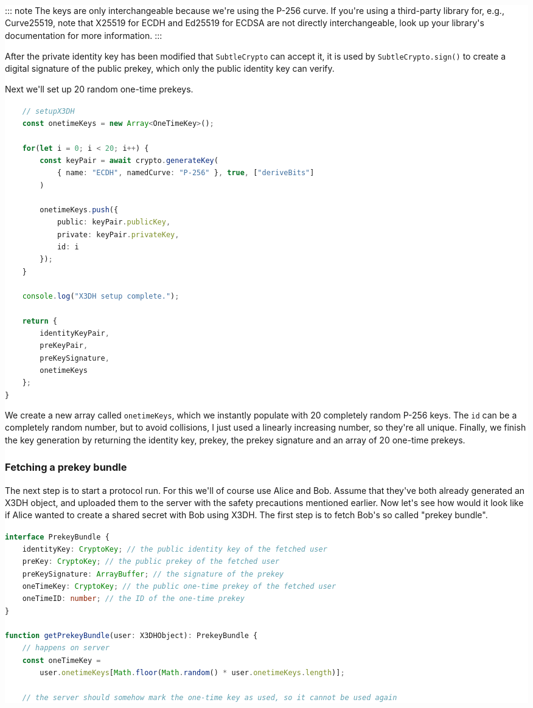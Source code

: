 ::: note
The keys are only interchangeable because we're using the P-256 curve. If you're using a third-party library for, e.g., Curve25519, note that X25519 for ECDH and Ed25519 for ECDSA are not directly interchangeable, look up your library's documentation for more information.
:::

After the private identity key has been modified that `SubtleCrypto` can accept it, it is used by `SubtleCrypto.sign()` to create a digital signature of the public prekey, which only the public identity key can verify.

Next we'll set up 20 random one-time prekeys.

```typescript
    // setupX3DH
    const onetimeKeys = new Array<OneTimeKey>();

    for(let i = 0; i < 20; i++) {
        const keyPair = await crypto.generateKey(
            { name: "ECDH", namedCurve: "P-256" }, true, ["deriveBits"]
        )

        onetimeKeys.push({
            public: keyPair.publicKey,
            private: keyPair.privateKey,
            id: i
        });
    }

    console.log("X3DH setup complete.");

    return {
        identityKeyPair,
        preKeyPair,
        preKeySignature,
        onetimeKeys
    };
}
```

We create a new array called `onetimeKeys`, which we instantly populate with 20 completely random P-256 keys. The `id` can be a completely random number, but to avoid collisions, I just used a linearly increasing number, so they're all unique. Finally, we finish the key generation by returning the identity key, prekey, the prekey signature and an array of 20 one-time prekeys.

### Fetching a prekey bundle

The next step is to start a protocol run. For this we'll of course use Alice and Bob. Assume that they've both already generated an X3DH object, and uploaded them to the server with the safety precautions mentioned earlier. Now let's see how would it look like if Alice wanted to create a shared secret with Bob using X3DH. The first step is to fetch Bob's so called "prekey bundle".

```typescript
interface PrekeyBundle {
	identityKey: CryptoKey; // the public identity key of the fetched user
	preKey: CryptoKey; // the public prekey of the fetched user
	preKeySignature: ArrayBuffer; // the signature of the prekey
	oneTimeKey: CryptoKey; // the public one-time prekey of the fetched user
	oneTimeID: number; // the ID of the one-time prekey
}

function getPrekeyBundle(user: X3DHObject): PrekeyBundle {
	// happens on server
	const oneTimeKey =
		user.onetimeKeys[Math.floor(Math.random() * user.onetimeKeys.length)];

	// the server should somehow mark the one-time key as used, so it cannot be used again

```